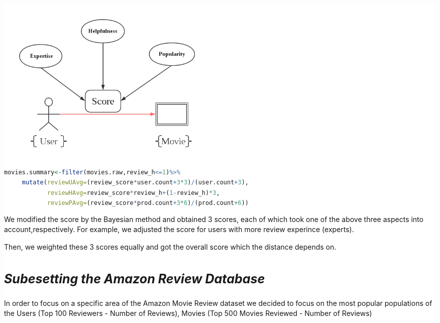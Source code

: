    <IMG SRC="weightededge.png" ALT="image" width="400px">
 </span>
</div>


```r
movies.summary<-filter(movies.raw,review_h<=1)%>%
     mutate(reviewUAvg=(review_score*user.count+3*3)/(user.count+3),
            reviewHAvg=review_score*review_h+(1-review_h)*3,
            reviewPAvg=(review_score*prod.count+3*6)/(prod.count+6))
```
We modified the score by the Bayesian method and obtained 3 scores, each of which took one of the above three aspects into account,respectively. For example, we adjusted the score for users with more review experince (experts).

Then, we weighted these 3 scores equally and got the overall score which the distance depends on. 

<i><h2 style="font-size:25px;">Subesetting the Amazon Review Database</h2></i>
In order to focus on a specific area of the Amazon Movie Review dataset we decided to focus on the most popular populations of the Users (Top 100 Reviewers - Number of Reviews), Movies (Top 500 Movies Reviewed - Number of Reviews)

<div style="text-align: center;">
 <span style="float:center;width: 200px;">